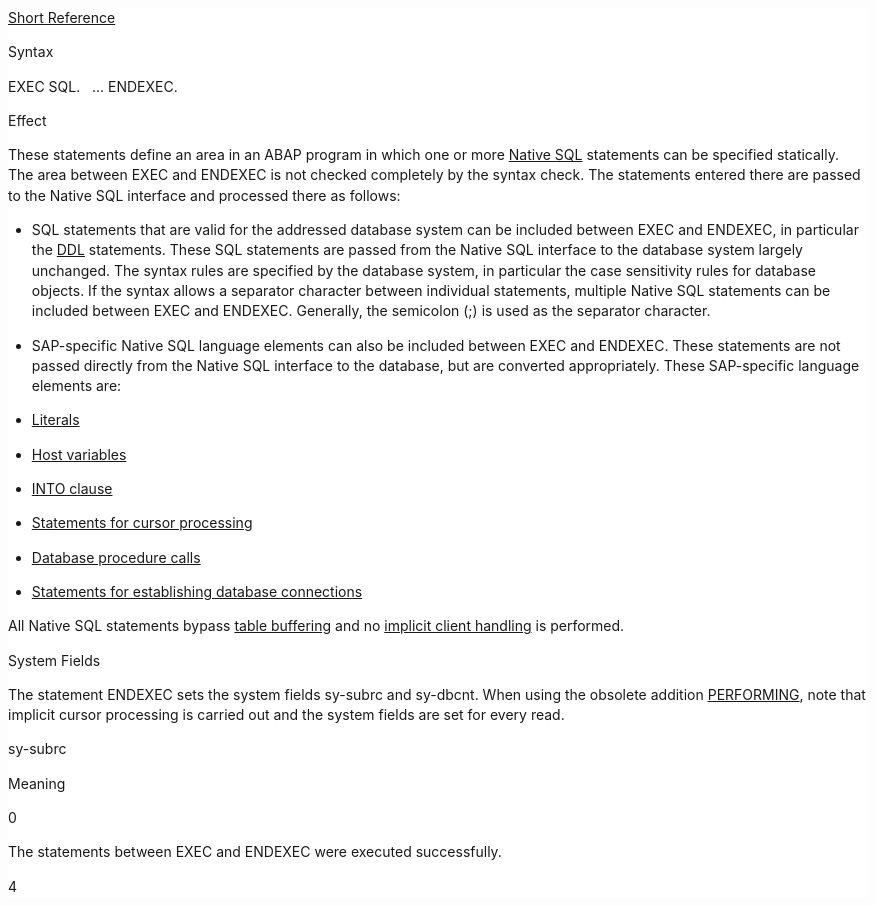 [Short Reference](javascript:call_link\('abapexec_sql_shortref.htm'\))

Syntax

EXEC SQL.
  ...
ENDEXEC.

Effect

These statements define an area in an ABAP program in which one or more [Native SQL](javascript:call_link\('abennative_sql_glosry.htm'\) "Glossary Entry") statements can be specified statically. The area between EXEC and ENDEXEC is not checked completely by the syntax check. The statements entered there are passed to the Native SQL interface and processed there as follows:

-   SQL statements that are valid for the addressed database system can be included between EXEC and ENDEXEC, in particular the [DDL](javascript:call_link\('abenddl_glosry.htm'\) "Glossary Entry") statements. These SQL statements are passed from the Native SQL interface to the database system largely unchanged. The syntax rules are specified by the database system, in particular the case sensitivity rules for database objects. If the syntax allows a separator character between individual statements, multiple Native SQL statements can be included between EXEC and ENDEXEC. Generally, the semicolon (;) is used as the separator character.
    

-   SAP-specific Native SQL language elements can also be included between EXEC and ENDEXEC. These statements are not passed directly from the Native SQL interface to the database, but are converted appropriately. These SAP-specific language elements are:

-   [Literals](javascript:call_link\('abapexec_literal.htm'\))

-   [Host variables](javascript:call_link\('abapexec_host.htm'\))

-   [INTO clause](javascript:call_link\('abapexec_into.htm'\))

-   [Statements for cursor processing](javascript:call_link\('abapexec_cursor.htm'\))

-   [Database procedure calls](javascript:call_link\('abapexec_procedure.htm'\))

-   [Statements for establishing database connections](javascript:call_link\('abapexec_connection.htm'\))

All Native SQL statements bypass [table buffering](javascript:call_link\('abentable_buffering_glosry.htm'\) "Glossary Entry") and no [implicit client handling](javascript:call_link\('abenopen_sql_client_handling.htm'\)) is performed.

System Fields

The statement ENDEXEC sets the system fields sy-subrc and sy-dbcnt. When using the obsolete addition [PERFORMING](javascript:call_link\('abapexec_implicit.htm'\)), note that implicit cursor processing is carried out and the system fields are set for every read.

sy-subrc

Meaning

0

The statements between EXEC and ENDEXEC were executed successfully.

4
